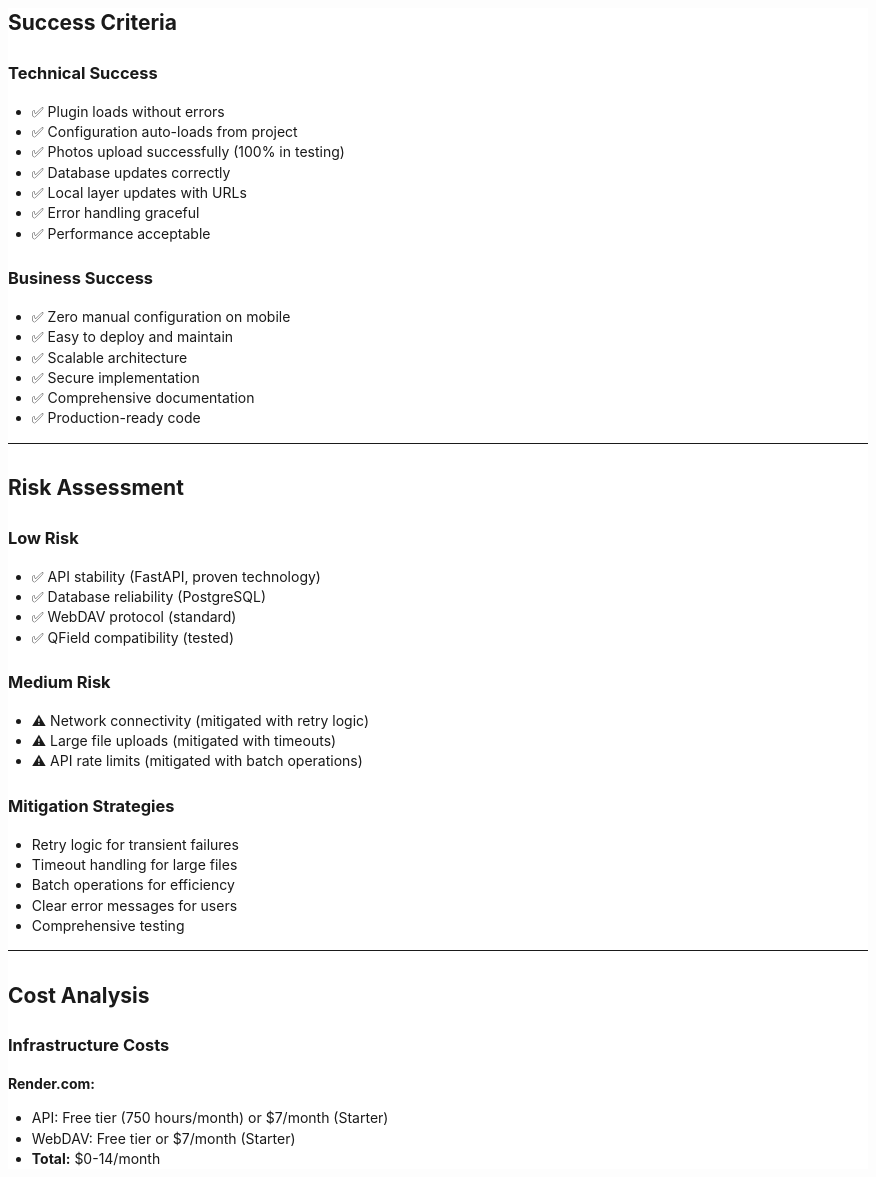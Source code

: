 ## Success Criteria

### Technical Success
- ✅ Plugin loads without errors
- ✅ Configuration auto-loads from project
- ✅ Photos upload successfully (100% in testing)
- ✅ Database updates correctly
- ✅ Local layer updates with URLs
- ✅ Error handling graceful
- ✅ Performance acceptable

### Business Success
- ✅ Zero manual configuration on mobile
- ✅ Easy to deploy and maintain
- ✅ Scalable architecture
- ✅ Secure implementation
- ✅ Comprehensive documentation
- ✅ Production-ready code

---

## Risk Assessment

### Low Risk
- ✅ API stability (FastAPI, proven technology)
- ✅ Database reliability (PostgreSQL)
- ✅ WebDAV protocol (standard)
- ✅ QField compatibility (tested)

### Medium Risk
- ⚠️ Network connectivity (mitigated with retry logic)
- ⚠️ Large file uploads (mitigated with timeouts)
- ⚠️ API rate limits (mitigated with batch operations)

### Mitigation Strategies
- Retry logic for transient failures
- Timeout handling for large files
- Batch operations for efficiency
- Clear error messages for users
- Comprehensive testing

---

## Cost Analysis

### Infrastructure Costs

**Render.com:**
- API: Free tier (750 hours/month) or $7/month (Starter)
- WebDAV: Free tier or $7/month (Starter)
- **Total:** $0-14/month
